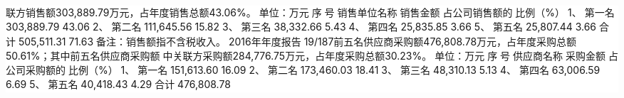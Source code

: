 联方销售额303,889.79万元，占年度销售总额43.06%。
单位：万元
序
号
销售单位名称
销售金额
占公司销售额的
比例（%）
1、
第一名
303,889.79
43.06
2、
第二名
111,645.56
15.82
3、
第三名
38,332.66
5.43
4、
第四名
25,835.85
3.66
5、
第五名
25,807.44
3.66
合计
505,511.31
71.63
备注：销售额指不含税收入。
2016年年度报告
19/187前五名供应商采购额476,808.78万元，占年度采购总额50.61%；其中前五名供应商采购额
中关联方采购额284,776.75万元，占年度采购总额30.23%。
单位：万元
序
号
供应商名称
采购金额
占公司采购额的
比例（%）
1、
第一名
151,613.60
16.09
2、
第二名
173,460.03
18.41
3、
第三名
48,310.13
5.13
4、
第四名
63,006.59
6.69
5、
第五名
40,418.43
4.29
合计
476,808.78